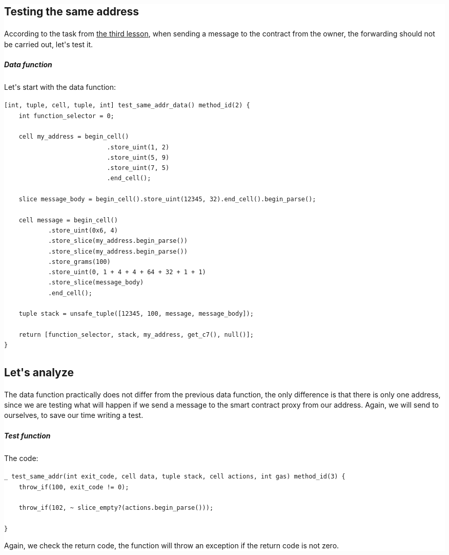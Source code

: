 ## Testing the same address

According to the task from [the third lesson](https://github.com/romanovichim/TonFunClessons_ru/blob/main/3lesson/thirdlesson.md), when sending a message to the contract from the owner, the forwarding should not be carried out, let's test it.

##### Data function

Let's start with the data function:

	[int, tuple, cell, tuple, int] test_same_addr_data() method_id(2) {
		int function_selector = 0;

		cell my_address = begin_cell()
								.store_uint(1, 2) 
								.store_uint(5, 9)
								.store_uint(7, 5)
								.end_cell();

		slice message_body = begin_cell().store_uint(12345, 32).end_cell().begin_parse();

		cell message = begin_cell()
				.store_uint(0x6, 4)
				.store_slice(my_address.begin_parse()) 
				.store_slice(my_address.begin_parse())
				.store_grams(100)
				.store_uint(0, 1 + 4 + 4 + 64 + 32 + 1 + 1)
				.store_slice(message_body)
				.end_cell();

		tuple stack = unsafe_tuple([12345, 100, message, message_body]);

		return [function_selector, stack, my_address, get_c7(), null()];
	}
	
## Let's analyze

The data function practically does not differ from the previous data function, the only difference is that there is only one address, since we are testing what will happen if we send a message to the smart contract proxy from our address. Again, we will send to ourselves, to save our time writing a test.

##### Test function

The code:

	_ test_same_addr(int exit_code, cell data, tuple stack, cell actions, int gas) method_id(3) {
		throw_if(100, exit_code != 0);

		throw_if(102, ~ slice_empty?(actions.begin_parse())); 

	}

Again, we check the return code, the function will throw an exception if the return code is not zero.
